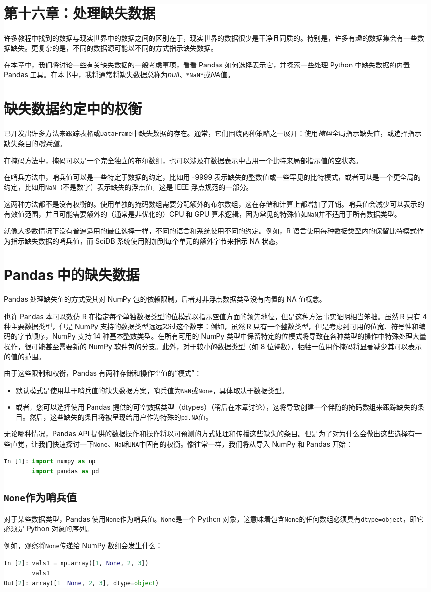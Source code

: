# 第十六章：处理缺失数据

许多教程中找到的数据与现实世界中的数据之间的区别在于，现实世界的数据很少是干净且同质的。特别是，许多有趣的数据集会有一些数据缺失。更复杂的是，不同的数据源可能以不同的方式指示缺失数据。

在本章中，我们将讨论一些有关缺失数据的一般考虑事项，看看 Pandas 如何选择表示它，并探索一些处理 Python 中缺失数据的内置 Pandas 工具。在本书中，我将通常将缺失数据总称为*null*、`*NaN*`或*NA*值。

# 缺失数据约定中的权衡

已开发出许多方法来跟踪表格或`DataFrame`中缺失数据的存在。通常，它们围绕两种策略之一展开：使用*掩码*全局指示缺失值，或选择指示缺失条目的*哨兵值*。

在掩码方法中，掩码可以是一个完全独立的布尔数组，也可以涉及在数据表示中占用一个比特来局部指示值的空状态。

在哨兵方法中，哨兵值可以是一些特定于数据的约定，比如用 -9999 表示缺失的整数值或一些罕见的比特模式，或者可以是一个更全局的约定，比如用`NaN`（不是数字）表示缺失的浮点值，这是 IEEE 浮点规范的一部分。

这两种方法都不是没有权衡的。使用单独的掩码数组需要分配额外的布尔数组，这在存储和计算上都增加了开销。哨兵值会减少可以表示的有效值范围，并且可能需要额外的（通常是非优化的）CPU 和 GPU 算术逻辑，因为常见的特殊值如`NaN`并不适用于所有数据类型。

就像大多数情况下没有普遍适用的最佳选择一样，不同的语言和系统使用不同的约定。例如，R 语言使用每种数据类型内的保留比特模式作为指示缺失数据的哨兵值，而 SciDB 系统使用附加到每个单元的额外字节来指示 NA 状态。

# Pandas 中的缺失数据

Pandas 处理缺失值的方式受其对 NumPy 包的依赖限制，后者对非浮点数据类型没有内置的 NA 值概念。

也许 Pandas 本可以效仿 R 在指定每个单独数据类型的位模式以指示空值方面的领先地位，但是这种方法事实证明相当笨拙。虽然 R 只有 4 种主要数据类型，但是 NumPy 支持的数据类型远远超过这个数字：例如，虽然 R 只有一个整数类型，但是考虑到可用的位宽、符号性和编码的字节顺序，NumPy 支持 14 种基本整数类型。在所有可用的 NumPy 类型中保留特定的位模式将导致在各种类型的操作中特殊处理大量操作，很可能甚至需要新的 NumPy 软件包的分支。此外，对于较小的数据类型（如 8 位整数），牺牲一位用作掩码将显著减少其可以表示的值的范围。

由于这些限制和权衡，Pandas 有两种存储和操作空值的“模式”：

+   默认模式是使用基于哨兵值的缺失数据方案，哨兵值为`NaN`或`None`，具体取决于数据类型。

+   或者，您可以选择使用 Pandas 提供的可空数据类型（dtypes）（稍后在本章讨论），这将导致创建一个伴随的掩码数组来跟踪缺失的条目。然后，这些缺失的条目将被呈现给用户作为特殊的`pd.NA`值。

无论哪种情况，Pandas API 提供的数据操作和操作将以可预测的方式处理和传播这些缺失的条目。但是为了对为什么会做出这些选择有一些直觉，让我们快速探讨一下`None`、`NaN`和`NA`中固有的权衡。像往常一样，我们将从导入 NumPy 和 Pandas 开始：

```py
In [1]: import numpy as np
        import pandas as pd
```

## `None`作为哨兵值

对于某些数据类型，Pandas 使用`None`作为哨兵值。`None`是一个 Python 对象，这意味着包含`None`的任何数组必须具有`dtype=object`，即它必须是 Python 对象的序列。

例如，观察将`None`传递给 NumPy 数组会发生什么：

```py
In [2]: vals1 = np.array([1, None, 2, 3])
        vals1
Out[2]: array([1, None, 2, 3], dtype=object)
```
